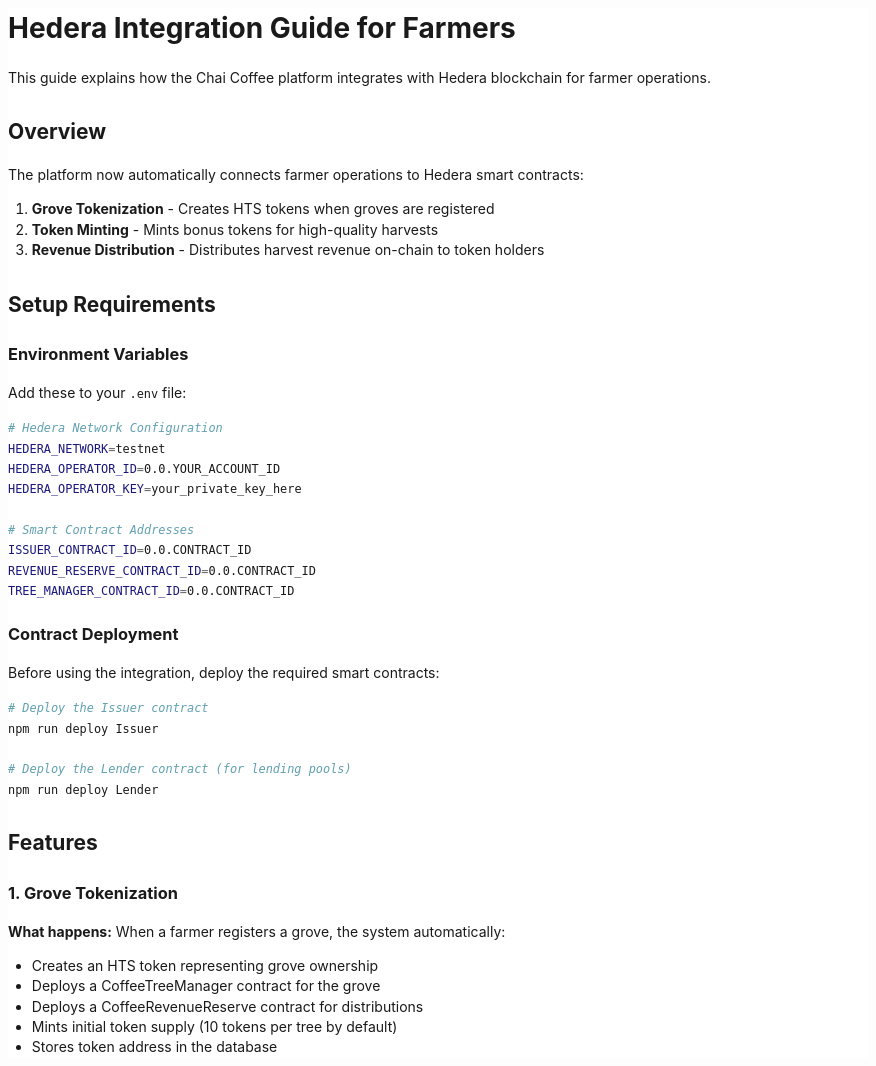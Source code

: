 # Hedera Integration Guide for Farmers

This guide explains how the Chai Coffee platform integrates with Hedera blockchain for farmer operations.

## Overview

The platform now automatically connects farmer operations to Hedera smart contracts:

1. **Grove Tokenization** - Creates HTS tokens when groves are registered
2. **Token Minting** - Mints bonus tokens for high-quality harvests
3. **Revenue Distribution** - Distributes harvest revenue on-chain to token holders

## Setup Requirements

### Environment Variables

Add these to your `.env` file:

```bash
# Hedera Network Configuration
HEDERA_NETWORK=testnet
HEDERA_OPERATOR_ID=0.0.YOUR_ACCOUNT_ID
HEDERA_OPERATOR_KEY=your_private_key_here

# Smart Contract Addresses
ISSUER_CONTRACT_ID=0.0.CONTRACT_ID
REVENUE_RESERVE_CONTRACT_ID=0.0.CONTRACT_ID
TREE_MANAGER_CONTRACT_ID=0.0.CONTRACT_ID
```

### Contract Deployment

Before using the integration, deploy the required smart contracts:

```bash
# Deploy the Issuer contract
npm run deploy Issuer

# Deploy the Lender contract (for lending pools)
npm run deploy Lender
```

## Features

### 1. Grove Tokenization

**What happens:** When a farmer registers a grove, the system automatically:
- Creates an HTS token representing grove ownership
- Deploys a CoffeeTreeManager contract for the grove
- Deploys a CoffeeRevenueReserve contract for distributions
- Mints initial token supply (10 tokens per tree by default)
- Stores token address in the database
